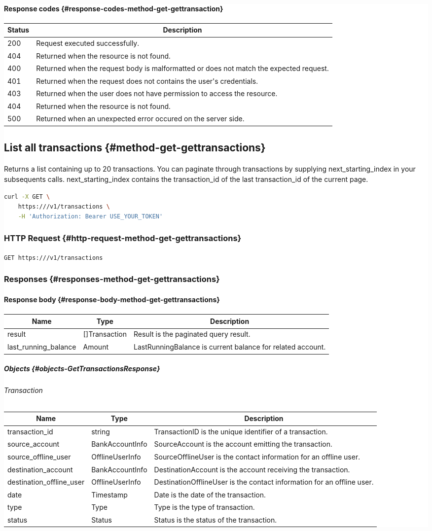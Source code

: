 #### Response codes {#response-codes-method-get-gettransaction}

| Status | Description                                                                            |
|--------|----------------------------------------------------------------------------------------|
| 200    | Request executed successfully.                                                         |
| 404    | Returned when the resource is not found.                                               |
| 400    | Returned when the request body is malformatted or does not match the expected request. |
| 401    | Returned when the request does not contains the user's credentials.                    |
| 403    | Returned when the user does not have permission to access the resource.                |
| 404    | Returned when the resource is not found.                                               |
| 500    | Returned when an unexpected error occured on the server side.                          |

List all transactions {#method-get-gettransactions}
---------------------------------------------------

Returns a list containing up to 20 transactions. You can paginate through transactions by supplying next_starting_index in your subsequents calls. next_starting_index contains the transaction_id of the last transaction_id of the current page.

```sh
curl -X GET \
	https:///v1/transactions \
	-H 'Authorization: Bearer USE_YOUR_TOKEN'
```

### HTTP Request {#http-request-method-get-gettransactions}

`GET https:///v1/transactions`

### Responses {#responses-method-get-gettransactions}

#### Response body {#response-body-method-get-gettransactions}

| Name                 | Type           | Description                                                |
|----------------------|----------------|------------------------------------------------------------|
| result               | \[]Transaction | Result is the paginated query result.                      |
| last_running_balance | Amount         | LastRunningBalance is current balance for related account. |

##### Objects {#objects-GetTransactionsResponse}

###### Transaction

| Name                     | Type            | Description                                                            |
|--------------------------|-----------------|------------------------------------------------------------------------|
| transaction_id           | string          | TransactionID is the unique identifier of a transaction.               |
| source_account           | BankAccountInfo | SourceAccount is the account emitting the transaction.                 |
| source_offline_user      | OfflineUserInfo | SourceOfflineUser is the contact information for an offline user.      |
| destination_account      | BankAccountInfo | DestinationAccount is the account receiving the transaction.           |
| destination_offline_user | OfflineUserInfo | DestinationOfflineUser is the contact information for an offline user. |
| date                     | Timestamp       | Date is the date of the transaction.                                   |
| type                     | Type            | Type is the type of transaction.                                       |
| status                   | Status          | Status is the status of the transaction.                               |